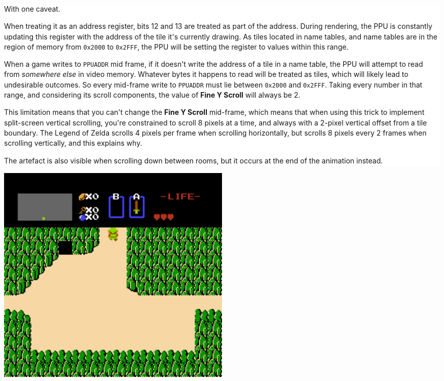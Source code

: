 With one caveat.

When treating it as an address register, bits 12 and 13 are treated
as part of the address. During rendering, the PPU is constantly updating
this register with the address of the tile it's currently drawing.
As tiles located in name tables, and name tables are in the region
of memory from `0x2000` to `0x2FFF`, the PPU will be setting the register
to values within this range.

When a game writes to `PPUADDR` mid frame, if it doesn't write the address
of a tile in a name table, the PPU will attempt to read from *somewhere else*
in video memory. Whatever bytes it happens to read will be treated as tiles,
which will likely lead to undesirable outcomes. So every mid-frame write to
`PPUADDR` must lie between `0x2000` and `0x2FFF`. Taking every number
in that range, and considering its scroll components, the value of
<span class="bg-red">**Fine Y Scroll**</span> will always be 2.

This limitation means that you can't change the
<span class="bg-red">**Fine Y Scroll**</span> mid-frame,
which means that when using this trick to implement split-screen
vertical scrolling, you're constrained to scroll 8 pixels at a time, and always with a 2-pixel vertical offset
from a tile boundary.
The Legend of Zelda scrolls 4 pixels per frame when scrolling
horizontally, but scrolls 8 pixels every 2 frames when scrolling
vertically, and this explains why.

The artefact is also visible when scrolling down between rooms, but it occurs
at the end of the animation instead.

<div class="nes-screenshot">
<img src="both-scroll-vertical.webp" style="width:50%;height:50%;float:left">